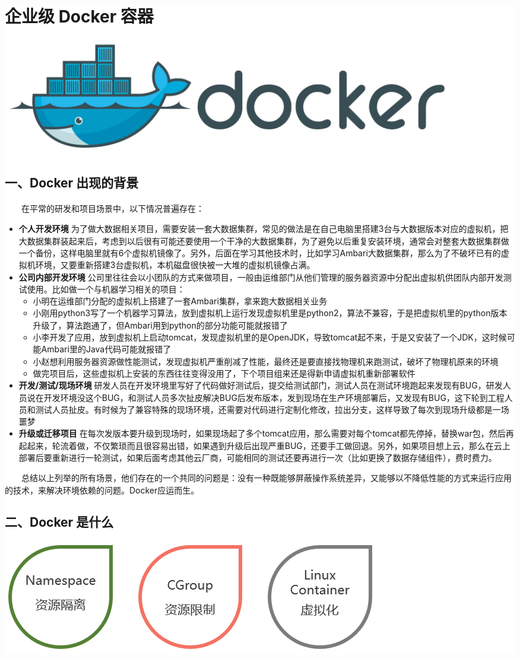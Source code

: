 # 企业级 Docker 容器





![clipboard.png](assets/2582084817-5d01294173972_articlex.png)

## 一、Docker 出现的背景

　　在平常的研发和项目场景中，以下情况普遍存在：

- **个人开发环境**
  为了做大数据相关项目，需要安装一套大数据集群，常见的做法是在自己电脑里搭建3台与大数据版本对应的虚拟机，把大数据集群装起来后，考虑到以后很有可能还要使用一个干净的大数据集群，为了避免以后重复安装环境，通常会对整套大数据集群做一个备份，这样电脑里就有6个虚拟机镜像了。另外，后面在学习其他技术时，比如学习Ambari大数据集群，那么为了不破坏已有的虚拟机环境，又要重新搭建3台虚拟机，本机磁盘很快被一大堆的虚拟机镜像占满。
- **公司内部开发环境**
  公司里往往会以小团队的方式来做项目，一般由运维部门从他们管理的服务器资源中分配出虚拟机供团队内部开发测试使用。比如做一个与机器学习相关的项目：
  - 小明在运维部门分配的虚拟机上搭建了一套Ambari集群，拿来跑大数据相关业务
  - 小刚用python3写了一个机器学习算法，放到虚拟机上运行发现虚拟机里是python2，算法不兼容，于是把虚拟机里的python版本升级了，算法跑通了，但Ambari用到python的部分功能可能就报错了
  - 小李开发了应用，放到虚拟机上启动tomcat，发现虚拟机里的是OpenJDK，导致tomcat起不来，于是又安装了一个JDK，这时候可能Ambari里的Java代码可能就报错了
  - 小赵想利用服务器资源做性能测试，发现虚拟机严重削减了性能，最终还是要直接找物理机来跑测试，破坏了物理机原来的环境
  - 做完项目后，这些虚拟机上安装的东西往往变得没用了，下个项目组来还是得新申请虚拟机重新部署软件
- **开发/测试/现场环境**
  研发人员在开发环境里写好了代码做好测试后，提交给测试部门，测试人员在测试环境跑起来发现有BUG，研发人员说在开发环境没这个BUG，和测试人员多次扯皮解决BUG后发布版本，发到现场在生产环境部署后，又发现有BUG，这下轮到工程人员和测试人员扯皮。有时候为了兼容特殊的现场环境，还需要对代码进行定制化修改，拉出分支，这样导致了每次到现场升级都是一场噩梦
- **升级或迁移项目**
  在每次发版本要升级到现场时，如果现场起了多个tomcat应用，那么需要对每个tomcat都先停掉，替换war包，然后再起起来，轮流着做，不仅繁琐而且很容易出错，如果遇到升级后出现严重BUG，还要手工做回退。另外，如果项目想上云，那么在云上部署后要重新进行一轮测试，如果后面考虑其他云厂商，可能相同的测试还要再进行一次（比如更换了数据存储组件），费时费力。

　　总结以上列举的所有场景，他们存在的一个共同的问题是：没有一种既能够屏蔽操作系统差异，又能够以不降低性能的方式来运行应用的技术，来解决环境依赖的问题。Docker应运而生。

## 二、Docker 是什么

![clipboard.png](assets/1659556296-5d0129707d36a_articlex.png)
